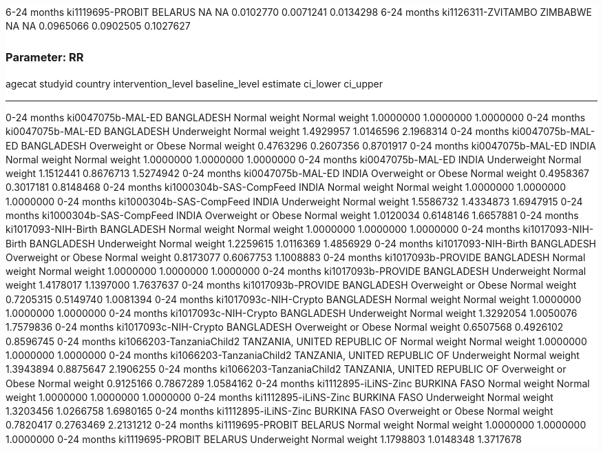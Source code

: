 6-24 months   ki1119695-PROBIT           BELARUS                        NA                   NA                0.0102770   0.0071241   0.0134298
6-24 months   ki1126311-ZVITAMBO         ZIMBABWE                       NA                   NA                0.0965066   0.0902505   0.1027627


### Parameter: RR


agecat        studyid                    country                        intervention_level    baseline_level     estimate    ci_lower    ci_upper
------------  -------------------------  -----------------------------  --------------------  ---------------  ----------  ----------  ----------
0-24 months   ki0047075b-MAL-ED          BANGLADESH                     Normal weight         Normal weight     1.0000000   1.0000000   1.0000000
0-24 months   ki0047075b-MAL-ED          BANGLADESH                     Underweight           Normal weight     1.4929957   1.0146596   2.1968314
0-24 months   ki0047075b-MAL-ED          BANGLADESH                     Overweight or Obese   Normal weight     0.4763296   0.2607356   0.8701917
0-24 months   ki0047075b-MAL-ED          INDIA                          Normal weight         Normal weight     1.0000000   1.0000000   1.0000000
0-24 months   ki0047075b-MAL-ED          INDIA                          Underweight           Normal weight     1.1512441   0.8676713   1.5274942
0-24 months   ki0047075b-MAL-ED          INDIA                          Overweight or Obese   Normal weight     0.4958367   0.3017181   0.8148468
0-24 months   ki1000304b-SAS-CompFeed    INDIA                          Normal weight         Normal weight     1.0000000   1.0000000   1.0000000
0-24 months   ki1000304b-SAS-CompFeed    INDIA                          Underweight           Normal weight     1.5586732   1.4334873   1.6947915
0-24 months   ki1000304b-SAS-CompFeed    INDIA                          Overweight or Obese   Normal weight     1.0120034   0.6148146   1.6657881
0-24 months   ki1017093-NIH-Birth        BANGLADESH                     Normal weight         Normal weight     1.0000000   1.0000000   1.0000000
0-24 months   ki1017093-NIH-Birth        BANGLADESH                     Underweight           Normal weight     1.2259615   1.0116369   1.4856929
0-24 months   ki1017093-NIH-Birth        BANGLADESH                     Overweight or Obese   Normal weight     0.8173077   0.6067753   1.1008883
0-24 months   ki1017093b-PROVIDE         BANGLADESH                     Normal weight         Normal weight     1.0000000   1.0000000   1.0000000
0-24 months   ki1017093b-PROVIDE         BANGLADESH                     Underweight           Normal weight     1.4178017   1.1397000   1.7637637
0-24 months   ki1017093b-PROVIDE         BANGLADESH                     Overweight or Obese   Normal weight     0.7205315   0.5149740   1.0081394
0-24 months   ki1017093c-NIH-Crypto      BANGLADESH                     Normal weight         Normal weight     1.0000000   1.0000000   1.0000000
0-24 months   ki1017093c-NIH-Crypto      BANGLADESH                     Underweight           Normal weight     1.3292054   1.0050076   1.7579836
0-24 months   ki1017093c-NIH-Crypto      BANGLADESH                     Overweight or Obese   Normal weight     0.6507568   0.4926102   0.8596745
0-24 months   ki1066203-TanzaniaChild2   TANZANIA, UNITED REPUBLIC OF   Normal weight         Normal weight     1.0000000   1.0000000   1.0000000
0-24 months   ki1066203-TanzaniaChild2   TANZANIA, UNITED REPUBLIC OF   Underweight           Normal weight     1.3943894   0.8875647   2.1906255
0-24 months   ki1066203-TanzaniaChild2   TANZANIA, UNITED REPUBLIC OF   Overweight or Obese   Normal weight     0.9125166   0.7867289   1.0584162
0-24 months   ki1112895-iLiNS-Zinc       BURKINA FASO                   Normal weight         Normal weight     1.0000000   1.0000000   1.0000000
0-24 months   ki1112895-iLiNS-Zinc       BURKINA FASO                   Underweight           Normal weight     1.3203456   1.0266758   1.6980165
0-24 months   ki1112895-iLiNS-Zinc       BURKINA FASO                   Overweight or Obese   Normal weight     0.7820417   0.2763469   2.2131212
0-24 months   ki1119695-PROBIT           BELARUS                        Normal weight         Normal weight     1.0000000   1.0000000   1.0000000
0-24 months   ki1119695-PROBIT           BELARUS                        Underweight           Normal weight     1.1798803   1.0148348   1.3717678